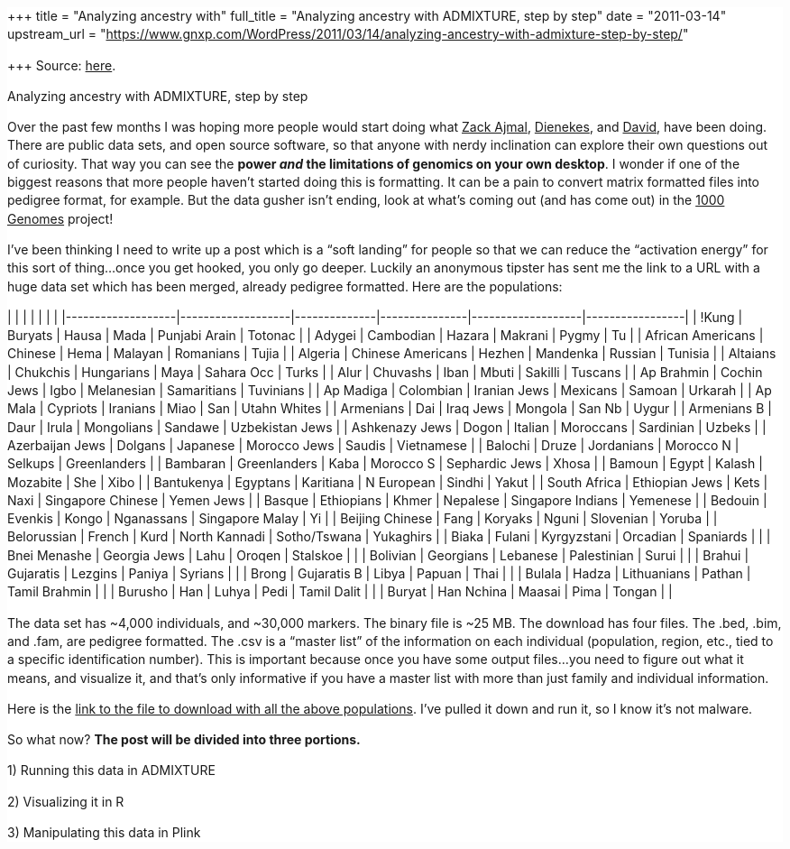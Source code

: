 +++
title = "Analyzing ancestry with"
full_title = "Analyzing ancestry with ADMIXTURE, step by step"
date = "2011-03-14"
upstream_url = "https://www.gnxp.com/WordPress/2011/03/14/analyzing-ancestry-with-admixture-step-by-step/"

+++
Source: [here](https://www.gnxp.com/WordPress/2011/03/14/analyzing-ancestry-with-admixture-step-by-step/).

Analyzing ancestry with ADMIXTURE, step by step

Over the past few months I was hoping more people would start doing what [Zack Ajmal](http://www.harappadna.org/), [Dienekes](dienekes.blogspot.com), and [David](https://bga101.blogspot.com/), have been doing. There are public data sets, and open source software, so that anyone with nerdy inclination can explore their own questions out of curiosity. That way you can see the **power *and* the limitations of genomics on your own desktop**. I wonder if one of the biggest reasons that more people haven’t started doing this is formatting. It can be a pain to convert matrix formatted files into pedigree format, for example. But the data gusher isn’t ending, look at what’s coming out (and has come out) in the [1000 Genomes](http://www.1000genomes.org/about#ProjectSamples) project!

I’ve been thinking I need to write up a post which is a “soft landing” for people so that we can reduce the “activation energy” for this sort of thing…once you get hooked, you only go deeper. Luckily an anonymous tipster has sent me the link to a URL with a huge data set which has been merged, already pedigree formatted. Here are the populations:

|                   |                   |              |               |                   |                 | |-------------------|-------------------|--------------|---------------|-------------------|-----------------| | !Kung             | Buryats           | Hausa        | Mada          | Punjabi Arain     | Totonac         | | Adygei            | Cambodian         | Hazara       | Makrani       | Pygmy             | Tu              | | African Americans | Chinese           | Hema         | Malayan       | Romanians         | Tujia           | | Algeria           | Chinese Americans | Hezhen       | Mandenka      | Russian           | Tunisia         | | Altaians          | Chukchis          | Hungarians   | Maya          | Sahara Occ        | Turks           | | Alur              | Chuvashs          | Iban         | Mbuti         | Sakilli           | Tuscans         | | Ap Brahmin        | Cochin Jews       | Igbo         | Melanesian    | Samaritians       | Tuvinians       | | Ap Madiga         | Colombian         | Iranian Jews | Mexicans      | Samoan            | Urkarah         | | Ap Mala           | Cypriots          | Iranians     | Miao          | San               | Utahn Whites    | | Armenians         | Dai               | Iraq Jews    | Mongola       | San Nb            | Uygur           | | Armenians B       | Daur              | Irula        | Mongolians    | Sandawe           | Uzbekistan Jews | | Ashkenazy Jews    | Dogon             | Italian      | Moroccans     | Sardinian         | Uzbeks          | | Azerbaijan Jews   | Dolgans           | Japanese     | Morocco Jews  | Saudis            | Vietnamese      | | Balochi           | Druze             | Jordanians   | Morocco N     | Selkups           | Greenlanders    | | Bambaran          | Greenlanders      | Kaba         | Morocco S     | Sephardic Jews    | Xhosa           | | Bamoun            | Egypt             | Kalash       | Mozabite      | She               | Xibo            | | Bantukenya        | Egyptans          | Karitiana    | N European    | Sindhi            | Yakut           | | South Africa      | Ethiopian Jews    | Kets         | Naxi          | Singapore Chinese | Yemen Jews      | | Basque            | Ethiopians        | Khmer        | Nepalese      | Singapore Indians | Yemenese        | | Bedouin           | Evenkis           | Kongo        | Nganassans    | Singapore Malay   | Yi              | | Beijing Chinese   | Fang              | Koryaks      | Nguni         | Slovenian         | Yoruba          | | Belorussian       | French            | Kurd         | North Kannadi | Sotho/Tswana      | Yukaghirs       | | Biaka             | Fulani            | Kyrgyzstani  | Orcadian      | Spaniards         |                 | | Bnei Menashe      | Georgia Jews      | Lahu         | Oroqen        | Stalskoe          |                 | | Bolivian          | Georgians         | Lebanese     | Palestinian   | Surui             |                 | | Brahui            | Gujaratis         | Lezgins      | Paniya        | Syrians           |                 | | Brong             | Gujaratis B       | Libya        | Papuan        | Thai              |                 | | Bulala            | Hadza             | Lithuanians  | Pathan        | Tamil Brahmin     |                 | | Burusho           | Han               | Luhya        | Pedi          | Tamil Dalit       |                 | | Buryat            | Han Nchina        | Maasai       | Pima          | Tongan            |                 |

The data set has \~4,000 individuals, and \~30,000 markers. The binary file is \~25 MB. The download has four files. The .bed, .bim, and .fam, are pedigree formatted. The .csv is a “master list” of the information on each individual (population, region, etc., tied to a specific identification number). This is important because once you have some output files…you need to figure out what it means, and visualize it, and that’s only informative if you have a master list with more than just family and individual information.

Here is the [link to the file to download with all the above populations](http://db.tt/thL23X2). I’ve pulled it down and run it, so I know it’s not malware.

So what now? **The post will be divided into three portions.**

1\) Running this data in ADMIXTURE

2\) Visualizing it in R

3\) Manipulating this data in Plink
